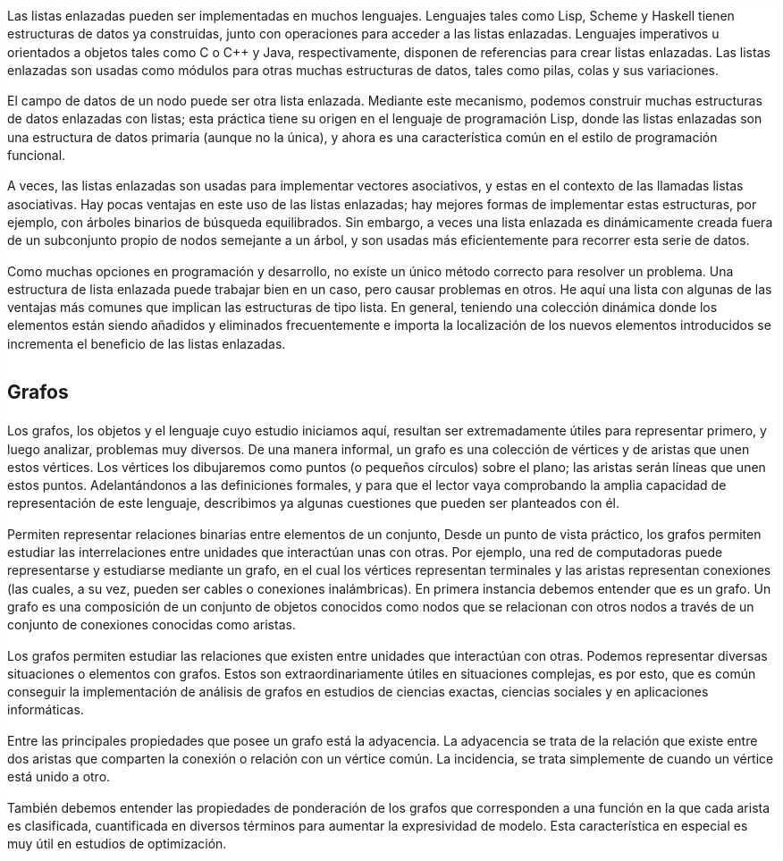 Las listas enlazadas pueden ser implementadas en muchos lenguajes. Lenguajes tales como Lisp, Scheme y Haskell tienen estructuras de datos ya construidas, junto con operaciones para acceder a las listas enlazadas. Lenguajes imperativos u orientados a objetos tales como C o C++ y Java, respectivamente, disponen de referencias para crear listas enlazadas. Las listas enlazadas son usadas como módulos para otras muchas estructuras de datos, tales como pilas, colas y sus variaciones.

El campo de datos de un nodo puede ser otra lista enlazada. Mediante este mecanismo, podemos construir muchas estructuras de datos enlazadas con listas; esta práctica tiene su origen en el lenguaje de programación Lisp, donde las listas enlazadas son una estructura de datos primaria (aunque no la única), y ahora es una característica común en el estilo de programación funcional.

A veces, las listas enlazadas son usadas para implementar vectores asociativos, y estas en el contexto de las llamadas listas asociativas. Hay pocas ventajas en este uso de las listas enlazadas; hay mejores formas de implementar estas estructuras, por ejemplo, con árboles binarios de búsqueda equilibrados. Sin embargo, a veces una lista enlazada es dinámicamente creada fuera de un subconjunto propio de nodos semejante a un árbol, y son usadas más eficientemente para recorrer esta serie de datos.

Como muchas opciones en programación y desarrollo, no existe un único método correcto para resolver un problema. Una estructura de lista enlazada puede trabajar bien en un caso, pero causar problemas en otros. He aquí una lista con algunas de las ventajas más comunes que implican las estructuras de tipo lista. En general, teniendo una colección dinámica donde los elementos están siendo añadidos y eliminados frecuentemente e importa la localización de los nuevos elementos introducidos se incrementa el beneficio de las listas enlazadas.

## Grafos
Los grafos, los objetos y el lenguaje cuyo estudio iniciamos aquí, resultan ser extremadamente útiles para representar primero, y luego analizar, problemas muy diversos. De una manera informal, un grafo es una colección de vértices y de aristas que unen estos vértices. Los vértices los dibujaremos como puntos (o pequeños círculos) sobre el plano; las aristas serán líneas que unen estos puntos. Adelantándonos a las definiciones formales, y para que el lector vaya comprobando la amplia capacidad de representación de este lenguaje, describimos ya algunas cuestiones que pueden ser planteados con él.

 Permiten representar relaciones binarias entre elementos de un conjunto, Desde un punto de vista práctico, los grafos permiten estudiar las interrelaciones entre unidades que interactúan unas con otras. Por ejemplo, una red de computadoras puede representarse y estudiarse mediante un grafo, en el cual los vértices representan terminales y las aristas representan conexiones (las cuales, a su vez, pueden ser cables o conexiones inalámbricas). En primera instancia debemos entender que es un grafo. Un grafo es una composición de un conjunto de objetos conocidos como nodos que se relacionan con otros nodos a través de un conjunto de conexiones conocidas como aristas.

Los grafos permiten estudiar las relaciones que existen entre unidades que interactúan con otras. Podemos representar diversas situaciones o elementos con grafos. Estos son extraordinariamente útiles en situaciones complejas, es por esto, que es común conseguir la implementación de análisis de grafos en estudios de ciencias exactas, ciencias sociales y en aplicaciones informáticas.

Entre las principales propiedades que posee un grafo está la adyacencia. La adyacencia se trata de la relación que existe entre dos aristas que comparten la conexión o relación con un vértice común. La incidencia, se trata simplemente de cuando un vértice está unido a otro.

También debemos entender las propiedades de ponderación de los grafos que corresponden a una función en la que cada arista es clasificada, cuantificada en diversos términos para aumentar la expresividad de modelo. Esta característica en especial es muy útil en estudios de optimización.

